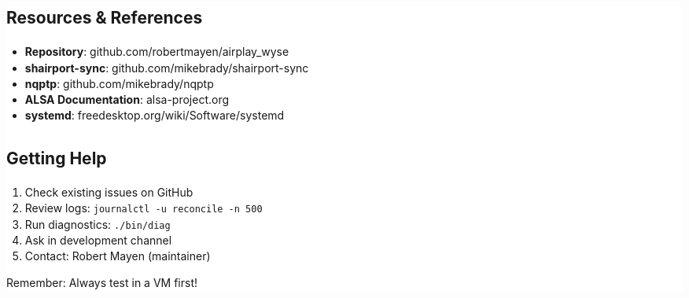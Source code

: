 
## Resources & References

- **Repository**: github.com/robertmayen/airplay_wyse
- **shairport-sync**: github.com/mikebrady/shairport-sync
- **nqptp**: github.com/mikebrady/nqptp
- **ALSA Documentation**: alsa-project.org
- **systemd**: freedesktop.org/wiki/Software/systemd

## Getting Help

1. Check existing issues on GitHub
2. Review logs: `journalctl -u reconcile -n 500`
3. Run diagnostics: `./bin/diag`
4. Ask in development channel
5. Contact: Robert Mayen (maintainer)

Remember: Always test in a VM first!

